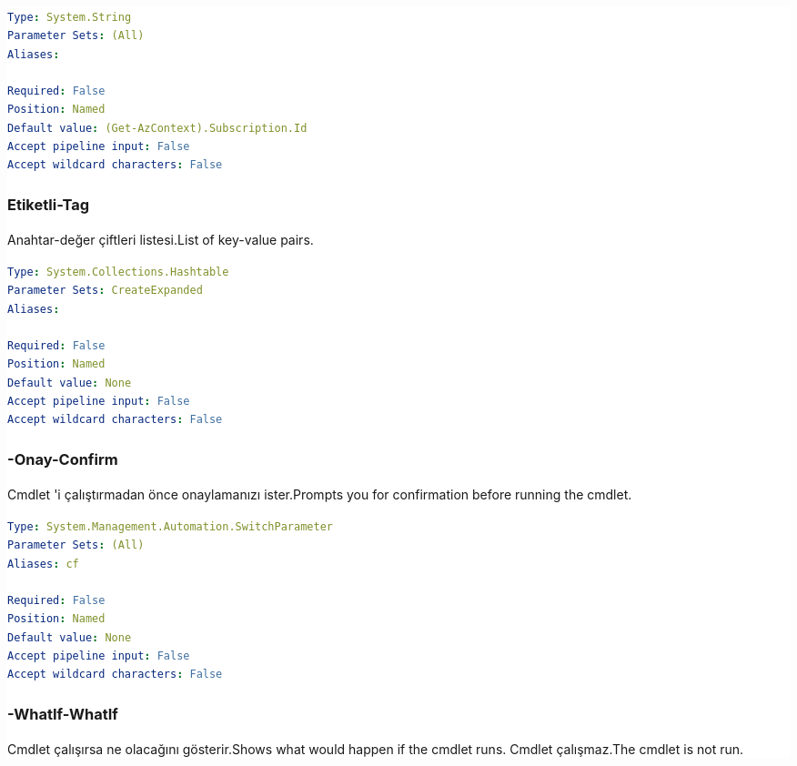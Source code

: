 ```yaml
Type: System.String
Parameter Sets: (All)
Aliases:

Required: False
Position: Named
Default value: (Get-AzContext).Subscription.Id
Accept pipeline input: False
Accept wildcard characters: False

```

### <span data-ttu-id="9a18c-145">Etiketli</span><span class="sxs-lookup"><span data-stu-id="9a18c-145">-Tag</span></span>
<span data-ttu-id="9a18c-146">Anahtar-değer çiftleri listesi.</span><span class="sxs-lookup"><span data-stu-id="9a18c-146">List of key-value pairs.</span></span>

```yaml
Type: System.Collections.Hashtable
Parameter Sets: CreateExpanded
Aliases:

Required: False
Position: Named
Default value: None
Accept pipeline input: False
Accept wildcard characters: False

```

### <span data-ttu-id="9a18c-147">-Onay</span><span class="sxs-lookup"><span data-stu-id="9a18c-147">-Confirm</span></span>
<span data-ttu-id="9a18c-148">Cmdlet 'i çalıştırmadan önce onaylamanızı ister.</span><span class="sxs-lookup"><span data-stu-id="9a18c-148">Prompts you for confirmation before running the cmdlet.</span></span>

```yaml
Type: System.Management.Automation.SwitchParameter
Parameter Sets: (All)
Aliases: cf

Required: False
Position: Named
Default value: None
Accept pipeline input: False
Accept wildcard characters: False

```

### <span data-ttu-id="9a18c-149">-WhatIf</span><span class="sxs-lookup"><span data-stu-id="9a18c-149">-WhatIf</span></span>
<span data-ttu-id="9a18c-150">Cmdlet çalışırsa ne olacağını gösterir.</span><span class="sxs-lookup"><span data-stu-id="9a18c-150">Shows what would happen if the cmdlet runs.</span></span>
<span data-ttu-id="9a18c-151">Cmdlet çalışmaz.</span><span class="sxs-lookup"><span data-stu-id="9a18c-151">The cmdlet is not run.</span></span>
